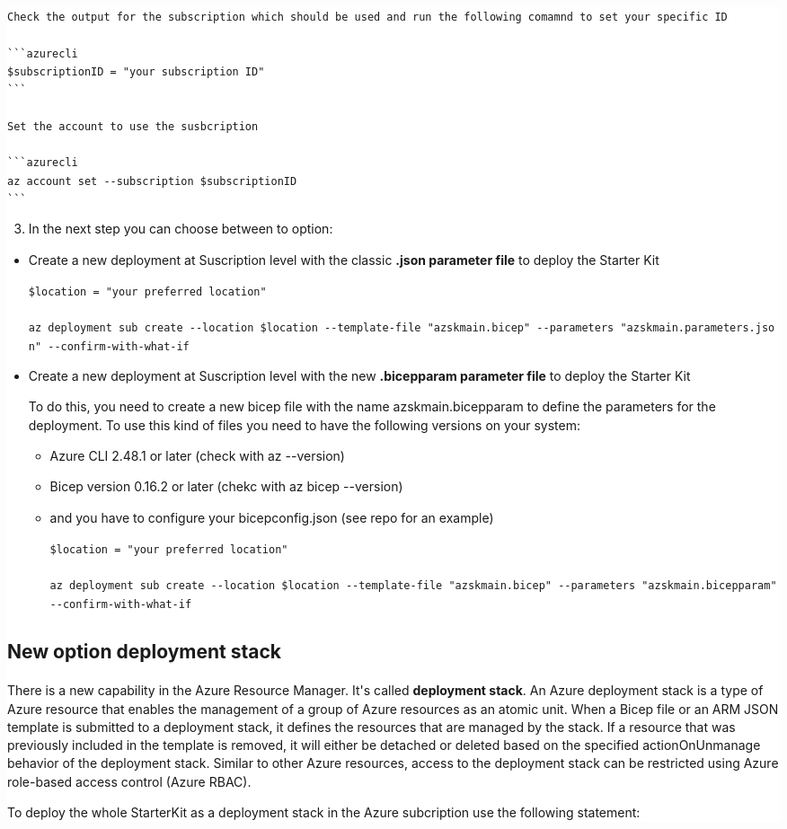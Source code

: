     Check the output for the subscription which should be used and run the following comamnd to set your specific ID

    ```azurecli
    $subscriptionID = "your subscription ID"
    ``` 

    Set the account to use the susbcription

    ```azurecli
    az account set --subscription $subscriptionID
    ```

3. In the next step you can choose between to option:

- Create a new deployment at Suscription level with the classic **.json parameter file** to deploy the Starter Kit

    ```azurecli
    $location = "your preferred location"
    
    az deployment sub create --location $location --template-file "azskmain.bicep" --parameters "azskmain.parameters.json" --confirm-with-what-if
    
    ```

- Create a new deployment at Suscription level with the new **.bicepparam parameter file** to deploy the Starter Kit

    To do this, you need to create a new bicep file with the name azskmain.bicepparam to define the parameters for the deployment. To use this kind of files you need to have the following versions on your system:

  - Azure CLI 2.48.1 or later (check with az --version)
  - Bicep version 0.16.2 or later (chekc with az bicep --version)
  - and you have to configure your bicepconfig.json (see repo for an example)

    ```azurecli
    $location = "your preferred location"
    
    az deployment sub create --location $location --template-file "azskmain.bicep" --parameters "azskmain.bicepparam" --confirm-with-what-if

    ```

## New option deployment stack

There is a new capability in the Azure Resource Manager. It's called **deployment stack**. An Azure deployment stack is a type of Azure resource that enables the management of a group of Azure resources as an atomic unit. When a Bicep file or an ARM JSON template is submitted to a deployment stack, it defines the resources that are managed by the stack. If a resource that was previously included in the template is removed, it will either be detached or deleted based on the specified actionOnUnmanage behavior of the deployment stack. Similar to other Azure resources, access to the deployment stack can be restricted using Azure role-based access control (Azure RBAC).

To deploy the whole StarterKit as a deployment stack in the Azure subcription use the following statement:
